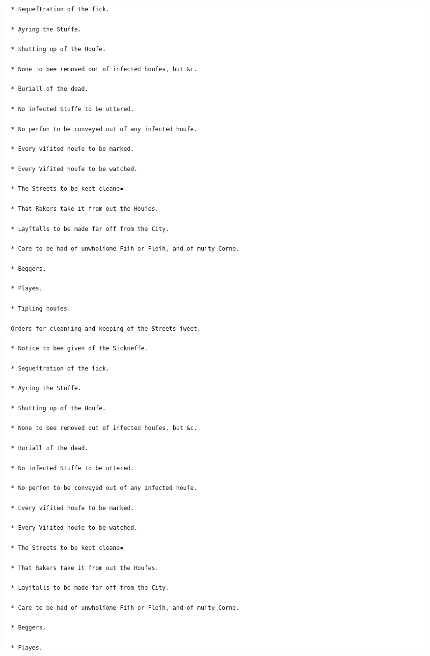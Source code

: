       * Sequeſtration of the ſick.

      * Ayring the Stuffe.

      * Shutting up of the Houſe.

      * None to bee removed out of infected houſes, but &c.

      * Buriall of the dead.

      * No infected Stuffe to be uttered.

      * No perſon to be conveyed out of any infected houſe.

      * Every viſited houſe to be marked.

      * Every Viſited houſe to be watched.

      * The Streets to be kept cleane▪

      * That Rakers take it from out the Houſes.

      * Layſtalls to be made far off from the City.

      * Care to be had of unwholſome Fiſh or Fleſh, and of muſty Corne.

      * Beggers.

      * Playes.

      * Tipling houſes.

    _ Orders for cleanſing and keeping of the Streets ſweet.

      * Notice to bee given of the Sickneſſe.

      * Sequeſtration of the ſick.

      * Ayring the Stuffe.

      * Shutting up of the Houſe.

      * None to bee removed out of infected houſes, but &c.

      * Buriall of the dead.

      * No infected Stuffe to be uttered.

      * No perſon to be conveyed out of any infected houſe.

      * Every viſited houſe to be marked.

      * Every Viſited houſe to be watched.

      * The Streets to be kept cleane▪

      * That Rakers take it from out the Houſes.

      * Layſtalls to be made far off from the City.

      * Care to be had of unwholſome Fiſh or Fleſh, and of muſty Corne.

      * Beggers.

      * Playes.
